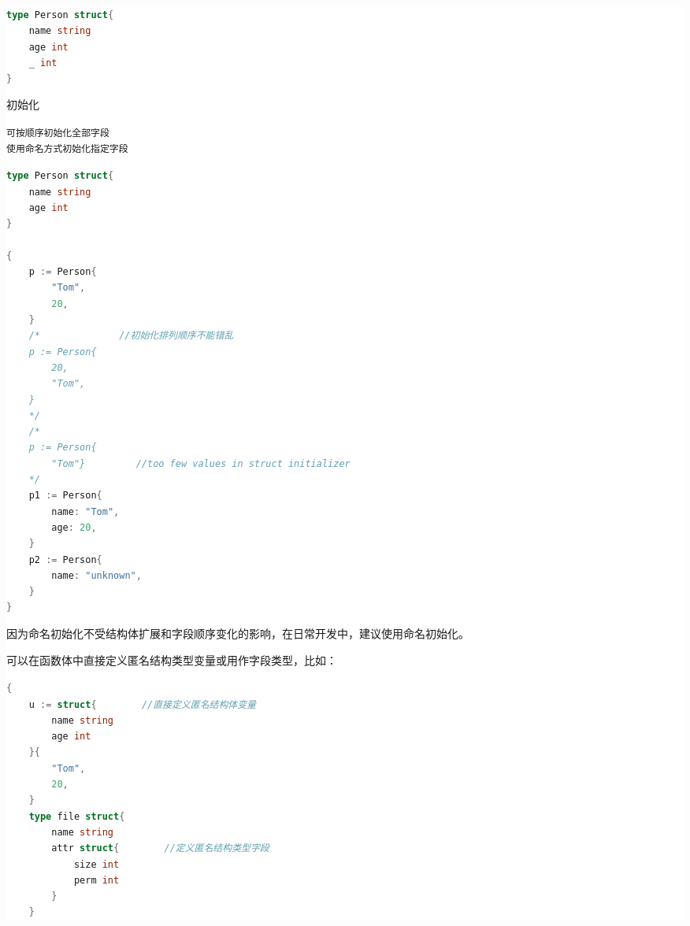```go
type Person struct{
    name string
    age int
    _ int
} 
```
初始化

```
可按顺序初始化全部字段
使用命名方式初始化指定字段
```

```go
type Person struct{
    name string
    age int                                                                                                                                           
}

{
    p := Person{
        "Tom",
        20,
    }
    /*              //初始化排列顺序不能错乱
    p := Person{
        20,                                                                                                                                           
        "Tom",
    }   
    */                  
    /*
    p := Person{
        "Tom"}         //too few values in struct initializer
    */
    p1 := Person{
        name: "Tom",
        age: 20,
    }
    p2 := Person{
        name: "unknown",                                                                                                                              
    }
}
```
因为命名初始化不受结构体扩展和字段顺序变化的影响，在日常开发中，建议使用命名初始化。

可以在函数体中直接定义匿名结构类型变量或用作字段类型，比如：

```go
{
    u := struct{        //直接定义匿名结构体变量
        name string
        age int 
    }{  
        "Tom",
        20, 
    }
    type file struct{
        name string
        attr struct{        //定义匿名结构类型字段
            size int 
            perm int 
        }
    }
```